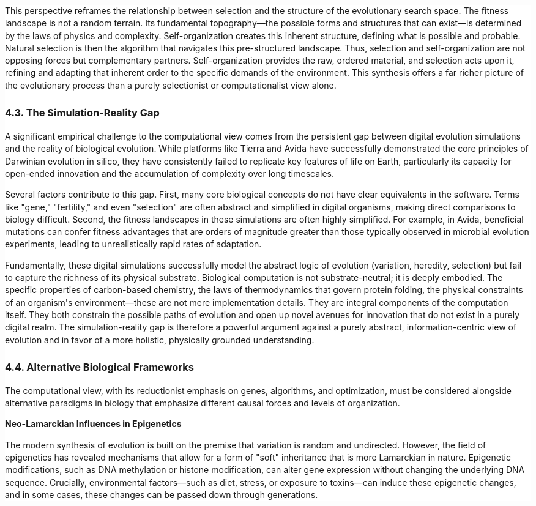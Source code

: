 This perspective reframes the relationship between selection and the structure
of the evolutionary search space. The fitness landscape is not a random terrain.
Its fundamental topography—the possible forms and structures that can exist—is
determined by the laws of physics and complexity. Self-organization creates this
inherent structure, defining what is possible and probable. Natural selection is
then the algorithm that navigates this pre-structured landscape. Thus, selection
and self-organization are not opposing forces but complementary partners.
Self-organization provides the raw, ordered material, and selection acts upon
it, refining and adapting that inherent order to the specific demands of the
environment. This synthesis offers a far richer picture of the evolutionary
process than a purely selectionist or computationalist view alone.

### 4.3. The Simulation-Reality Gap

A significant empirical challenge to the computational view comes from the
persistent gap between digital evolution simulations and the reality of
biological evolution. While platforms like Tierra and Avida have successfully
demonstrated the core principles of Darwinian evolution in silico, they have
consistently failed to replicate key features of life on Earth, particularly its
capacity for open-ended innovation and the accumulation of complexity over long
timescales.

Several factors contribute to this gap. First, many core biological concepts do
not have clear equivalents in the software. Terms like "gene," "fertility," and
even "selection" are often abstract and simplified in digital organisms, making
direct comparisons to biology difficult. Second, the fitness landscapes in these
simulations are often highly simplified. For example, in Avida, beneficial
mutations can confer fitness advantages that are orders of magnitude greater
than those typically observed in microbial evolution experiments, leading to
unrealistically rapid rates of adaptation.

Fundamentally, these digital simulations successfully model the abstract logic
of evolution (variation, heredity, selection) but fail to capture the richness
of its physical substrate. Biological computation is not substrate-neutral; it
is deeply embodied. The specific properties of carbon-based chemistry, the laws
of thermodynamics that govern protein folding, the physical constraints of an
organism's environment—these are not mere implementation details. They are
integral components of the computation itself. They both constrain the possible
paths of evolution and open up novel avenues for innovation that do not exist in
a purely digital realm. The simulation-reality gap is therefore a powerful
argument against a purely abstract, information-centric view of evolution and in
favor of a more holistic, physically grounded understanding.

### 4.4. Alternative Biological Frameworks

The computational view, with its reductionist emphasis on genes, algorithms, and
optimization, must be considered alongside alternative paradigms in biology that
emphasize different causal forces and levels of organization.

**Neo-Lamarckian Influences in Epigenetics**

The modern synthesis of evolution is built on the premise that variation is
random and undirected. However, the field of epigenetics has revealed mechanisms
that allow for a form of "soft" inheritance that is more Lamarckian in nature.
Epigenetic modifications, such as DNA methylation or histone modification, can
alter gene expression without changing the underlying DNA sequence. Crucially,
environmental factors—such as diet, stress, or exposure to toxins—can induce
these epigenetic changes, and in some cases, these changes can be passed down
through generations.
